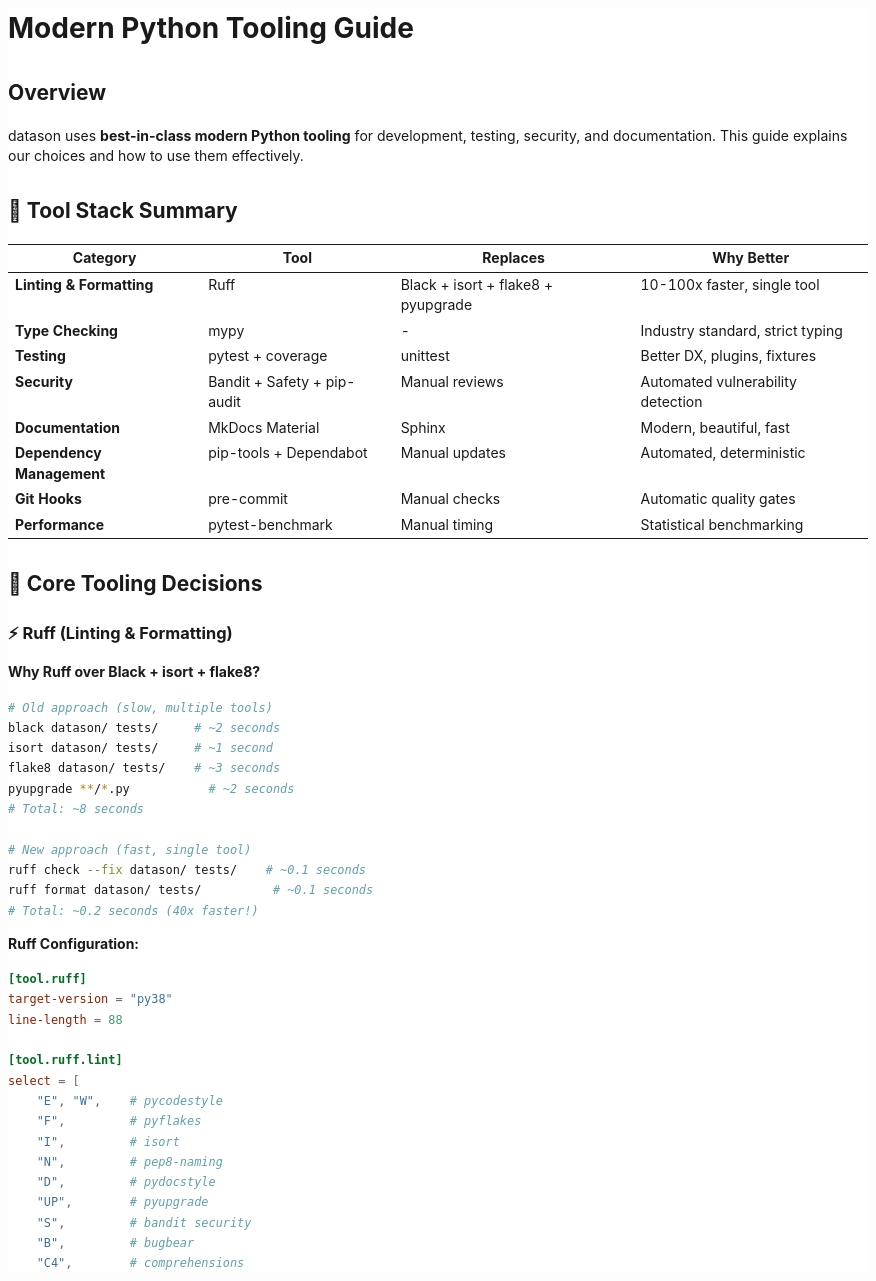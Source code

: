 # Modern Python Tooling Guide

## Overview

datason uses **best-in-class modern Python tooling** for development, testing, security, and documentation. This guide explains our choices and how to use them effectively.

## 🚀 **Tool Stack Summary**

| Category | Tool | Replaces | Why Better |
|----------|------|----------|-------------|
| **Linting & Formatting** | Ruff | Black + isort + flake8 + pyupgrade | 10-100x faster, single tool |
| **Type Checking** | mypy | - | Industry standard, strict typing |
| **Testing** | pytest + coverage | unittest | Better DX, plugins, fixtures |
| **Security** | Bandit + Safety + pip-audit | Manual reviews | Automated vulnerability detection |
| **Documentation** | MkDocs Material | Sphinx | Modern, beautiful, fast |
| **Dependency Management** | pip-tools + Dependabot | Manual updates | Automated, deterministic |
| **Git Hooks** | pre-commit | Manual checks | Automatic quality gates |
| **Performance** | pytest-benchmark | Manual timing | Statistical benchmarking |

## 🔧 **Core Tooling Decisions**

### ⚡ Ruff (Linting & Formatting)

**Why Ruff over Black + isort + flake8?**

```bash
# Old approach (slow, multiple tools)
black datason/ tests/     # ~2 seconds
isort datason/ tests/     # ~1 second  
flake8 datason/ tests/    # ~3 seconds
pyupgrade **/*.py           # ~2 seconds
# Total: ~8 seconds

# New approach (fast, single tool)
ruff check --fix datason/ tests/    # ~0.1 seconds
ruff format datason/ tests/          # ~0.1 seconds  
# Total: ~0.2 seconds (40x faster!)
```

**Ruff Configuration:**
```toml
[tool.ruff]
target-version = "py38"
line-length = 88

[tool.ruff.lint]
select = [
    "E", "W",    # pycodestyle
    "F",         # pyflakes  
    "I",         # isort
    "N",         # pep8-naming
    "D",         # pydocstyle
    "UP",        # pyupgrade
    "S",         # bandit security
    "B",         # bugbear
    "C4",        # comprehensions
```